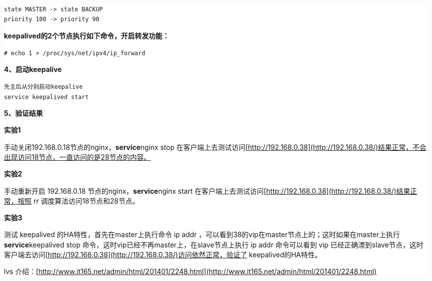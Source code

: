 ```text
state MASTER -> state BACKUP
priority 100 -> priority 90
```

**keepalived的2个节点执行如下命令，开启转发功能：**

```text
# echo 1 > /proc/sys/net/ipv4/ip_forward
```

**4、启动keepalive**

```text
先主后从分别启动keepalive
service keepalived start
```

**5、验证结果**

**实验1**

手动关闭192.168.0.18节点的nginx，**service**nginx stop 在客户端上去测试访问[http://192.168.0.38](http://192.168.0.38/)结果正常，不会出现访问18节点，一直访问的是28节点的内容。

**实验2**

手动重新开启 192.168.0.18 节点的nginx，**service**nginx start 在客户端上去测试访问[http://192.168.0.38](http://192.168.0.38/)结果正常，按照 rr 调度算法访问18节点和28节点。

**实验3**

测试 keepalived 的HA特性，首先在master上执行命令 ip addr ，可以看到38的vip在master节点上的；这时如果在master上执行**service**keepalived stop 命令，这时vip已经不再master上，在slave节点上执行 ip addr 命令可以看到 vip 已经正确漂到slave节点，这时客户端去访问[http://192.168.0.38](http://192.168.0.38/)访问依然正常，验证了 keepalived的HA特性。

lvs 介绍：[http://www.it165.net/admin/html/201401/2248.html](http://www.it165.net/admin/html/201401/2248.html)

